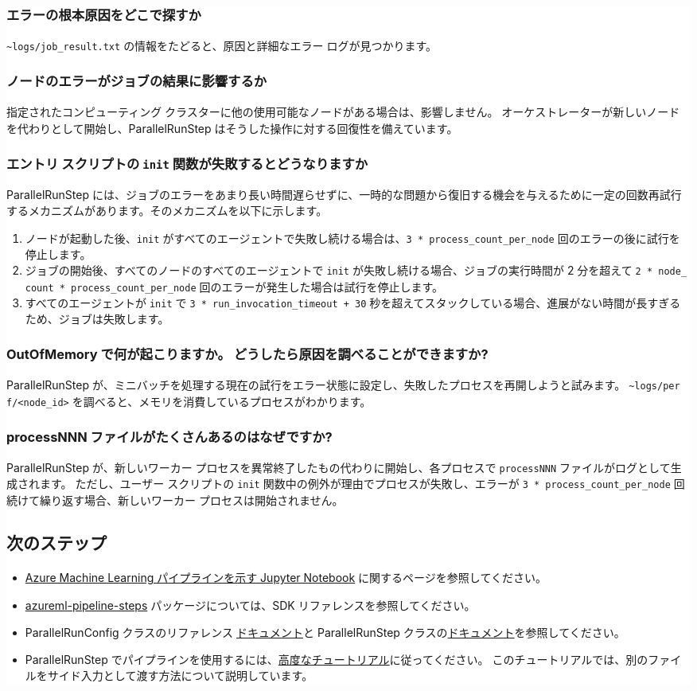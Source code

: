 ### <a name="where-to-find-the-root-cause-of-failure"></a>エラーの根本原因をどこで探すか
`~logs/job_result.txt` の情報をたどると、原因と詳細なエラー ログが見つかります。

### <a name="will-node-failure-impact-the-job-result"></a>ノードのエラーがジョブの結果に影響するか
指定されたコンピューティング クラスターに他の使用可能なノードがある場合は、影響しません。 オーケストレーターが新しいノードを代わりとして開始し、ParallelRunStep はそうした操作に対する回復性を備えています。

### <a name="what-happens-if-init-function-in-entry-script-fails"></a>エントリ スクリプトの `init` 関数が失敗するとどうなりますか
ParallelRunStep には、ジョブのエラーをあまり長い時間遅らせずに、一時的な問題から復旧する機会を与えるために一定の回数再試行するメカニズムがあります。そのメカニズムを以下に示します。
1. ノードが起動した後、`init` がすべてのエージェントで失敗し続ける場合は、`3 * process_count_per_node` 回のエラーの後に試行を停止します。
2. ジョブの開始後、すべてのノードのすべてのエージェントで `init` が失敗し続ける場合、ジョブの実行時間が 2 分を超えて `2 * node_count * process_count_per_node` 回のエラーが発生した場合は試行を停止します。
3. すべてのエージェントが `init` で `3 * run_invocation_timeout + 30` 秒を超えてスタックしている場合、進展がない時間が長すぎるため、ジョブは失敗します。

### <a name="what-will-happen-on-outofmemory-how-can-i-check-the-cause"></a>OutOfMemory で何が起こりますか。 どうしたら原因を調べることができますか?
ParallelRunStep が、ミニバッチを処理する現在の試行をエラー状態に設定し、失敗したプロセスを再開しようと試みます。 `~logs/perf/<node_id>` を調べると、メモリを消費しているプロセスがわかります。

### <a name="why-do-i-have-a-lot-of-processnnn-files"></a>processNNN ファイルがたくさんあるのはなぜですか?
ParallelRunStep が、新しいワーカー プロセスを異常終了したもの代わりに開始し、各プロセスで `processNNN` ファイルがログとして生成されます。 ただし、ユーザー スクリプトの `init` 関数中の例外が理由でプロセスが失敗し、エラーが `3 * process_count_per_node` 回続けて繰り返す場合、新しいワーカー プロセスは開始されません。

## <a name="next-steps"></a>次のステップ

* [Azure Machine Learning パイプラインを示す Jupyter Notebook](https://github.com/Azure/MachineLearningNotebooks/tree/master/how-to-use-azureml/machine-learning-pipelines) に関するページを参照してください。

* [azureml-pipeline-steps](/python/api/azureml-pipeline-steps/azureml.pipeline.steps) パッケージについては、SDK リファレンスを参照してください。

* ParallelRunConfig クラスのリファレンス [ドキュメント](/python/api/azureml-pipeline-steps/azureml.pipeline.steps.parallelrunconfig)と ParallelRunStep クラスの[ドキュメント](/python/api/azureml-pipeline-steps/azureml.pipeline.steps.parallelrunstep)を参照してください。

* ParallelRunStep でパイプラインを使用するには、[高度なチュートリアル](tutorial-pipeline-batch-scoring-classification.md)に従ってください。 このチュートリアルでは、別のファイルをサイド入力として渡す方法について説明しています。
